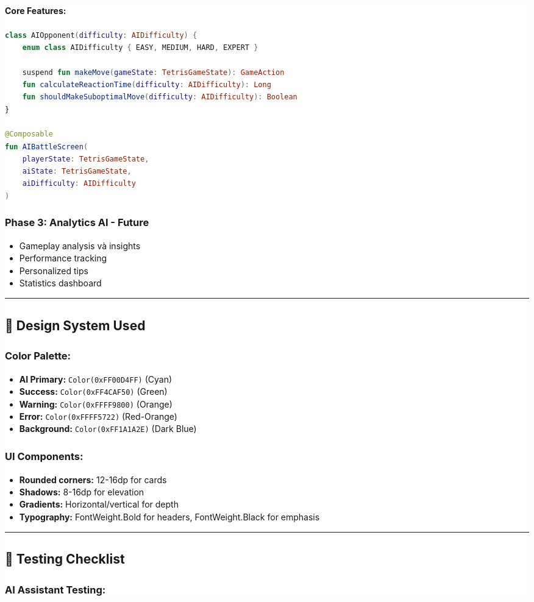 #### **Core Features:**

```kotlin
class AIOpponent(difficulty: AIDifficulty) {
    enum class AIDifficulty { EASY, MEDIUM, HARD, EXPERT }
    
    suspend fun makeMove(gameState: TetrisGameState): GameAction
    fun calculateReactionTime(difficulty: AIDifficulty): Long
    fun shouldMakeSuboptimalMove(difficulty: AIDifficulty): Boolean
}

@Composable
fun AIBattleScreen(
    playerState: TetrisGameState,
    aiState: TetrisGameState,
    aiDifficulty: AIDifficulty
)
```

### **Phase 3: Analytics AI - Future**

- Gameplay analysis và insights
- Performance tracking
- Personalized tips
- Statistics dashboard

---

## 🎨 **Design System Used**

### **Color Palette:**

- **AI Primary:** `Color(0xFF00D4FF)` (Cyan)
- **Success:** `Color(0xFF4CAF50)` (Green)
- **Warning:** `Color(0xFFFF9800)` (Orange)
- **Error:** `Color(0xFFFF5722)` (Red-Orange)
- **Background:** `Color(0xFF1A1A2E)` (Dark Blue)

### **UI Components:**

- **Rounded corners:** 12-16dp for cards
- **Shadows:** 8-16dp for elevation
- **Gradients:** Horizontal/vertical for depth
- **Typography:** FontWeight.Bold for headers, FontWeight.Black for emphasis

---

## 📱 **Testing Checklist**

### **AI Assistant Testing:**
